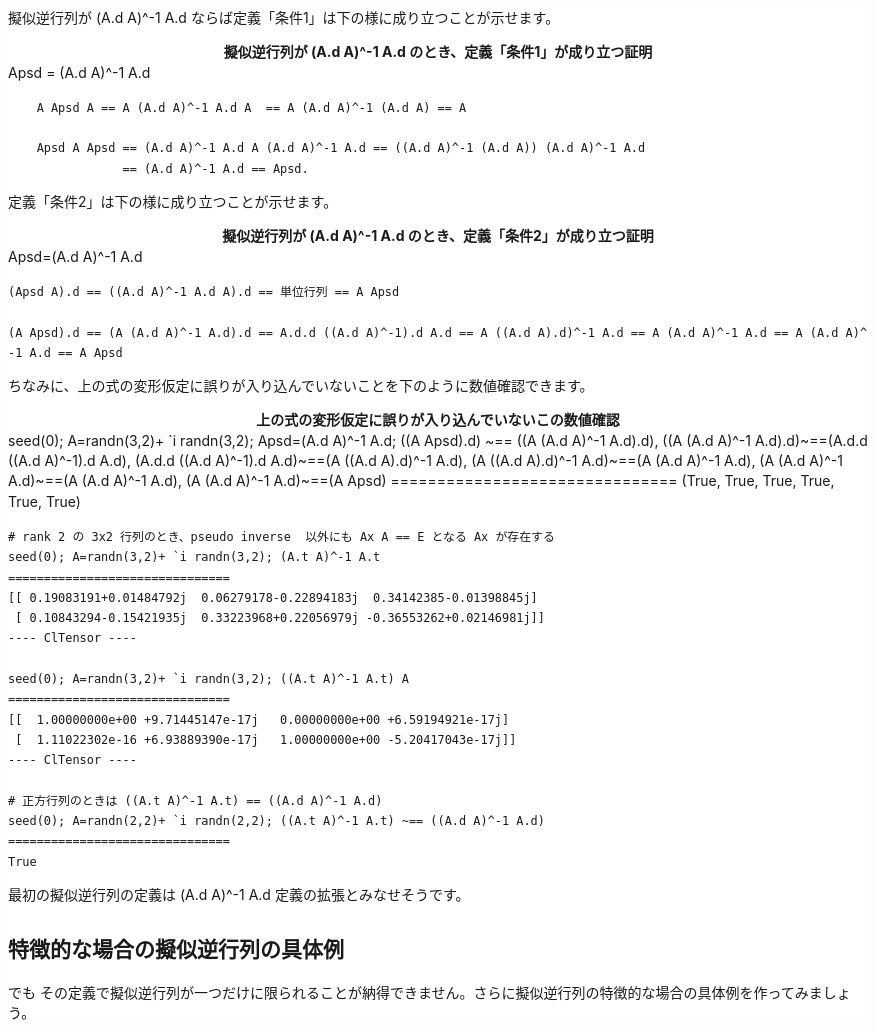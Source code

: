 擬似逆行列が (A.d A)^-1 A.d ならば定義「条件1」は下の様に成り立つことが示せます。
<center><b>擬似逆行列が (A.d A)^-1 A.d のとき、定義「条件1」が成り立つ証明</b></center>
        Apsd = (A.d A)^-1 A.d

        A Apsd A == A (A.d A)^-1 A.d A  == A (A.d A)^-1 (A.d A) == A

        Apsd A Apsd == (A.d A)^-1 A.d A (A.d A)^-1 A.d == ((A.d A)^-1 (A.d A)) (A.d A)^-1 A.d
                    == (A.d A)^-1 A.d == Apsd.

定義「条件2」は下の様に成り立つことが示せます。
<center><b>擬似逆行列が (A.d A)^-1 A.d のとき、定義「条件2」が成り立つ証明</b></center>
    Apsd=(A.d A)^-1 A.d

    (Apsd A).d == ((A.d A)^-1 A.d A).d == 単位行列 == A Apsd

    (A Apsd).d == (A (A.d A)^-1 A.d).d == A.d.d ((A.d A)^-1).d A.d == A ((A.d A).d)^-1 A.d == A (A.d A)^-1 A.d == A (A.d A)^-1 A.d == A Apsd

ちなみに、上の式の変形仮定に誤りが入り込んでいないことを下のように数値確認できます。

<center><b>上の式の変形仮定に誤りが入り込んでいないこの数値確認</b></center>
    seed(0); A=randn(3,2)+ `i randn(3,2); Apsd=(A.d A)^-1 A.d; ((A Apsd).d) ~== ((A (A.d A)^-1 A.d).d), ((A (A.d A)^-1 A.d).d)~==(A.d.d ((A.d A)^-1).d A.d), (A.d.d ((A.d A)^-1).d A.d)~==(A ((A.d A).d)^-1 A.d), (A ((A.d A).d)^-1 A.d)~==(A (A.d A)^-1 A.d), (A (A.d A)^-1 A.d)~==(A (A.d A)^-1 A.d), (A (A.d A)^-1 A.d)~==(A Apsd)
    ===============================
    (True, True, True, True, True, True)


    # rank 2 の 3x2 行列のとき、pseudo inverse  以外にも Ax A == E となる Ax が存在する
    seed(0); A=randn(3,2)+ `i randn(3,2); (A.t A)^-1 A.t
    ===============================
    [[ 0.19083191+0.01484792j  0.06279178-0.22894183j  0.34142385-0.01398845j]
     [ 0.10843294-0.15421935j  0.33223968+0.22056979j -0.36553262+0.02146981j]]
    ---- ClTensor ----

    seed(0); A=randn(3,2)+ `i randn(3,2); ((A.t A)^-1 A.t) A
    ===============================
    [[  1.00000000e+00 +9.71445147e-17j   0.00000000e+00 +6.59194921e-17j]
     [  1.11022302e-16 +6.93889390e-17j   1.00000000e+00 -5.20417043e-17j]]
    ---- ClTensor ----

    # 正方行列のときは ((A.t A)^-1 A.t) == ((A.d A)^-1 A.d)
    seed(0); A=randn(2,2)+ `i randn(2,2); ((A.t A)^-1 A.t) ~== ((A.d A)^-1 A.d)
    ===============================
    True

最初の擬似逆行列の定義は (A.d A)^-1 A.d 定義の拡張とみなせそうです。

## 特徴的な場合の擬似逆行列の具体例
でも その定義で擬似逆行列が一つだけに限られることが納得できません。さらに擬似逆行列の特徴的な場合の具体例を作ってみましょう。
